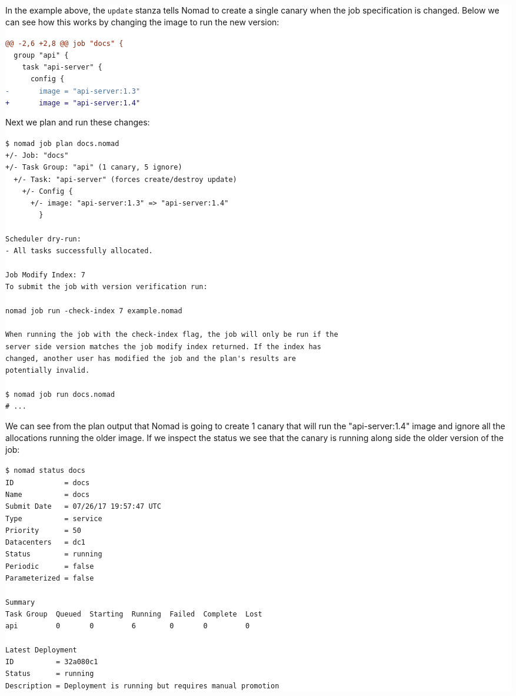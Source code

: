 In the example above, the `update` stanza tells Nomad to create a single canary
when the job specification is changed. Below we can see how this works by
changing the image to run the new version:

```diff
@@ -2,6 +2,8 @@ job "docs" {
  group "api" {
    task "api-server" {
      config {
-       image = "api-server:1.3"
+       image = "api-server:1.4"
```

Next we plan and run these changes:

```text
$ nomad job plan docs.nomad
+/- Job: "docs"
+/- Task Group: "api" (1 canary, 5 ignore)
  +/- Task: "api-server" (forces create/destroy update)
    +/- Config {
      +/- image: "api-server:1.3" => "api-server:1.4"
        }

Scheduler dry-run:
- All tasks successfully allocated.

Job Modify Index: 7
To submit the job with version verification run:

nomad job run -check-index 7 example.nomad

When running the job with the check-index flag, the job will only be run if the
server side version matches the job modify index returned. If the index has
changed, another user has modified the job and the plan's results are
potentially invalid.

$ nomad job run docs.nomad
# ...
```

We can see from the plan output that Nomad is going to create 1 canary that
will run the "api-server:1.4" image and ignore all the allocations running
the older image. If we inspect the status we see that the canary is running
along side the older version of the job:

```text
$ nomad status docs
ID            = docs
Name          = docs
Submit Date   = 07/26/17 19:57:47 UTC
Type          = service
Priority      = 50
Datacenters   = dc1
Status        = running
Periodic      = false
Parameterized = false

Summary
Task Group  Queued  Starting  Running  Failed  Complete  Lost
api         0       0         6        0       0         0

Latest Deployment
ID          = 32a080c1
Status      = running
Description = Deployment is running but requires manual promotion

```